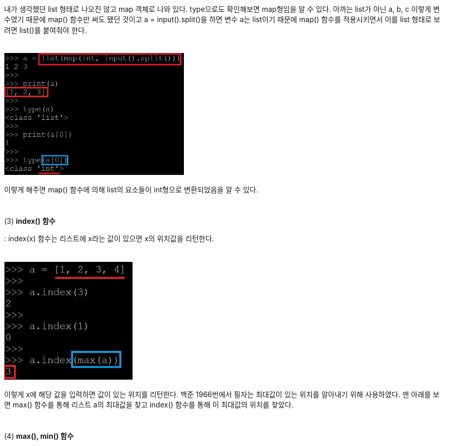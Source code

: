 내가 생각했던 list 형태로 나오진 않고 map 객체로 나와 있다. type으로도 확인해보면 map형임을 알 수 있다. 아까는 list가 아닌 a, b, c 이렇게 변수였기 때문에 map() 함수만 써도 됐던 것이고 a = input().split()을 하면 변수 a는 list이기 때문에 map() 함수를 적용시키면서 이를 list 형태로 보려면 list()를 붙여줘야 한다.<br><br>

<img src="https://github.com/P00HP00H/P00HP00H.github.io/blob/master/img/python/33.JPG?raw=true" width="350px">

이렇게 해주면 map() 함수에 의해 list의 요소들이 int형으로 변환되었음을 알 수 있다.<br><br><br>(3) **index() 함수**

: index(x) 함수는 리스트에 x라는 값이 있으면 x의 위치값을 리턴한다.<br><br>

<img src="https://github.com/P00HP00H/P00HP00H.github.io/blob/master/img/python/28.JPG?raw=true" width="250px">

이렇게 x에 해당 값을 입력하면 값이 있는 위치를 리턴한다. 백준 1966번에서 필자는 최대값이 있는 위치를 알아내기 위해 사용하였다. 맨 아래를 보면 max() 함수를 통해 리스트 a의 최대값을 찾고 index() 함수를 통해 이 최대값의 위치를 찾았다. <br><br><br>(4) **max(), min() 함수**
